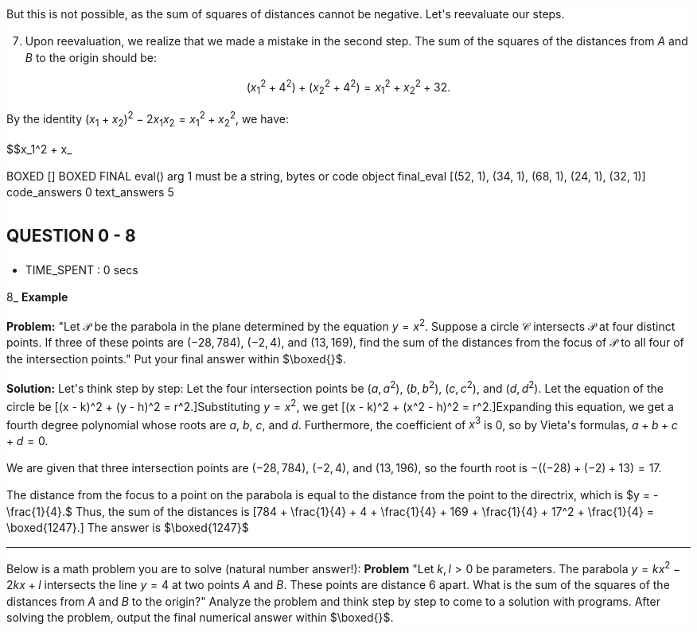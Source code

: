 But this is not possible, as the sum of squares of distances cannot be negative. Let's reevaluate our steps.

7. Upon reevaluation, we realize that we made a mistake in the second step. The sum of the squares of the distances from $A$ and $B$ to the origin should be:

$$(x_1^2 + 4^2) + (x_2^2 + 4^2) = x_1^2 + x_2^2 + 32.$$

By the identity $(x_1 + x_2)^2 - 2x_1x_2 = x_1^2 + x_2^2$, we have:

$$x_1^2 + x_

BOXED []
BOXED FINAL 
eval() arg 1 must be a string, bytes or code object final_eval
[(52, 1), (34, 1), (68, 1), (24, 1), (32, 1)]
code_answers 0 text_answers 5



## QUESTION 0 - 8 
- TIME_SPENT : 0 secs

8_
**Example**

**Problem:** 
"Let $\mathcal{P}$ be the parabola in the plane determined by the equation $y = x^2.$  Suppose a circle $\mathcal{C}$ intersects $\mathcal{P}$ at four distinct points.  If three of these points are $(-28,784),$ $(-2,4),$ and $(13,169),$ find the sum of the distances from the focus of $\mathcal{P}$ to all four of the intersection points."
Put your final answer within $\boxed{}$.

**Solution:** 
Let's think step by step:
Let the four intersection points be $(a,a^2),$ $(b,b^2),$ $(c,c^2),$ and $(d,d^2).$  Let the equation of the circle be
\[(x - k)^2 + (y - h)^2 = r^2.\]Substituting $y = x^2,$ we get
\[(x - k)^2 + (x^2 - h)^2 = r^2.\]Expanding this equation, we get a fourth degree polynomial whose roots are $a,$ $b,$ $c,$ and $d.$  Furthermore, the coefficient of $x^3$ is 0, so by Vieta's formulas, $a + b + c + d = 0.$

We are given that three intersection points are $(-28,784),$ $(-2,4),$ and $(13,196),$ so the fourth root is $-((-28) + (-2) + 13) = 17.$

The distance from the focus to a point on the parabola is equal to the distance from the point to the directrix, which is $y = -\frac{1}{4}.$  Thus, the sum of the distances is
\[784 + \frac{1}{4} + 4 + \frac{1}{4} + 169 + \frac{1}{4} + 17^2 + \frac{1}{4} = \boxed{1247}.\] The answer is $\boxed{1247}$


---

Below is a math problem you are to solve (natural number answer!):
**Problem**
"Let $k, l > 0$ be parameters. The parabola $y = kx^2 - 2kx + l$ intersects the line $y = 4$ at two points $A$ and $B$. These points are distance 6 apart. What is the sum of the squares of the distances from $A$ and $B$ to the origin?"
Analyze the problem and think step by step to come to a solution with programs. After solving the problem, output the final numerical answer within $\boxed{}$.
